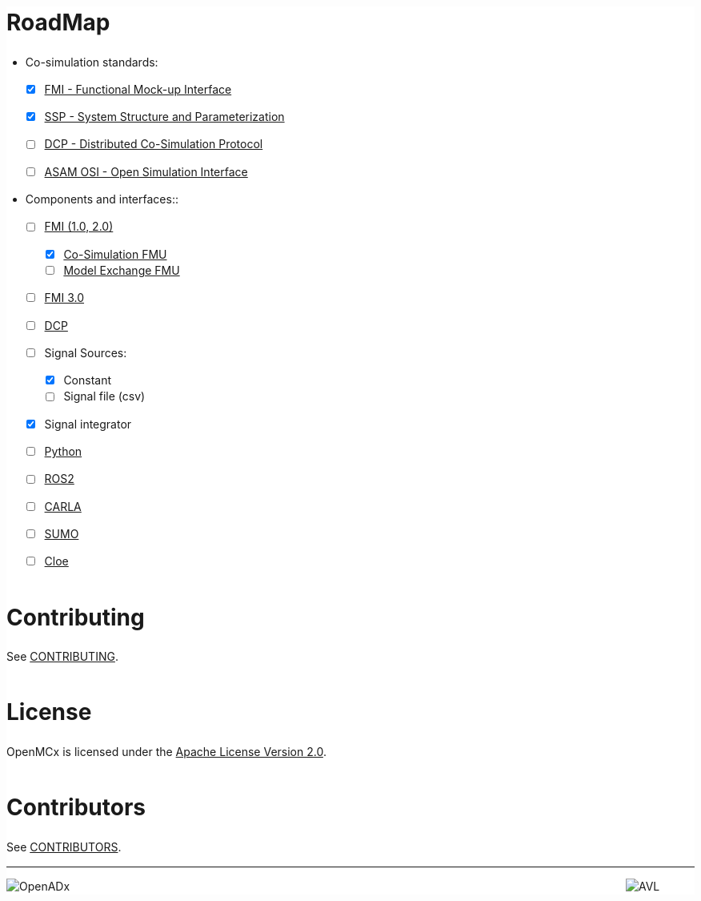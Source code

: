 # RoadMap

- Co-simulation standards:
  - [x] [FMI - Functional Mock-up Interface](https://fmi-standard.org/)
  - [x] [SSP - System Structure and Parameterization](https://ssp-standard.org/)
  - [ ] [DCP - Distributed Co-Simulation Protocol](https://dcp-standard.org/)
  - [ ] [ASAM OSI - Open Simulation Interface](https://www.asam.net/standards/detail/osi)


- Components and interfaces::
  - [ ] [FMI (1.0, 2.0)](https://fmi-standard.org/)
    - [x] [Co-Simulation FMU](https://fmi-standard.org/)
    - [ ] [Model Exchange FMU](https://fmi-standard.org/)
  - [ ] [FMI 3.0](https://fmi-standard.org/)
  - [ ] [DCP](https://dcp-standard.org/)
  - [ ] Signal Sources:
    - [x] Constant
    - [ ] Signal file (csv)
  - [x] Signal integrator
  - [ ] [Python](https://www.python.org/)
  - [ ] [ROS2](https://github.com/ros2)
  - [ ] [CARLA](https://carla.org/)
  - [ ] [SUMO](https://www.eclipse.org/sumo/)
  - [ ] [Cloe](https://www.eclipse.org/cloe/)



# Contributing

See [CONTRIBUTING](./CONTRIBUTING.md).

# License

OpenMCx is licensed under the [Apache License Version 2.0](http://www.apache.org/licenses/LICENSE-2.0.txt).


# Contributors

See [CONTRIBUTORS](./CONTRIBUTORS.md).

-----

<img src="https://upload.wikimedia.org/wikipedia/commons/c/cc/AVL_Logo.jpg" alt="AVL" width="10%" align="right"/>
<img src="https://openadx.eclipse.org/images/openadx-logo.svg" alt="OpenADx" width="10%" alignt="right"/>
